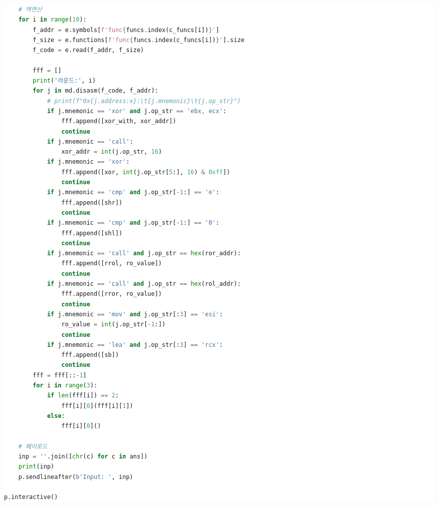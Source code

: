 ```py frame='code' title='ex.py'
    # 역연산
    for i in range(10):
        f_addr = e.symbols[f'func{funcs.index(c_funcs[i])}']
        f_size = e.functions[f'func{funcs.index(c_funcs[i])}'].size
        f_code = e.read(f_addr, f_size)
        
        fff = []
        print('라운드:', i)
        for j in md.disasm(f_code, f_addr):
            # print(f"0x{j.address:x}:\t{j.mnemonic}\t{j.op_str}")
            if j.mnemonic == 'xor' and j.op_str == 'ebx, ecx':
                fff.append([xor_with, xor_addr])
                continue
            if j.mnemonic == 'call':
                xor_addr = int(j.op_str, 16)
            if j.mnemonic == 'xor':
                fff.append([xor, int(j.op_str[5:], 16) & 0xff])
                continue
            if j.mnemonic == 'cmp' and j.op_str[-1:] == 'e':
                fff.append([shr])
                continue
            if j.mnemonic == 'cmp' and j.op_str[-1:] == '0':
                fff.append([shl])
                continue
            if j.mnemonic == 'call' and j.op_str == hex(ror_addr):
                fff.append([rrol, ro_value])
                continue
            if j.mnemonic == 'call' and j.op_str == hex(rol_addr):
                fff.append([rror, ro_value])
                continue
            if j.mnemonic == 'mov' and j.op_str[:3] == 'esi':
                ro_value = int(j.op_str[-1:])
                continue
            if j.mnemonic == 'lea' and j.op_str[:3] == 'rcx':
                fff.append([sb])
                continue
        fff = fff[::-1]
        for i in range(3):
            if len(fff[i]) == 2:
                fff[i][0](fff[i][1])
            else:
                fff[i][0]()

    # 페이로드
    inp = ''.join([chr(c) for c in ans])
    print(inp)
    p.sendlineafter(b'Input: ', inp)

p.interactive()
```
